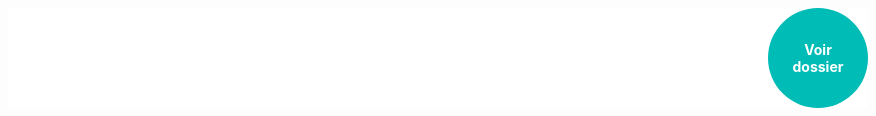 




 <!DOCTYPE html>
<html>
<head>
<style>
.button {
  background-color: white;
  border: 1px solid;
  border-color: black;
  font-family:"Helvetica";
  font-weight:300;
  color: black!important;
  padding: 10px 10px;
  text-align: center;
  text-decoration: none;
  display: inline-block;
  font-size: 16px;
  margin: 4px 2px;
  cursor: pointer;
}
.button:hover {
  text-decoration:none;
  background-color: black; 
  color: white!important;
}
.round-button {
    display:block;
    width:100px;
    height:100px;
    line-height:17px;
    border:0px ;
    border-radius: 50%;
    color:#167dd0;
    text-align:center;
    text-decoration:none;
    display: table-cell;
    vertical-align: middle;
    background: #00bcb7;
    box-shadow: 0 0 0px gray;
    font-size:14px;
    font-weight:bold;
    }
</style>
</head>
</html>



<div align="right"> 
    <a href="http://files.edunumsec2.ch/enjeux-sociaux/genre-numerique/genre-numerique.pdf" class="round-button">
         <font color=white id="demo">Voir <br>dossier</font>
    </a>
</div>
